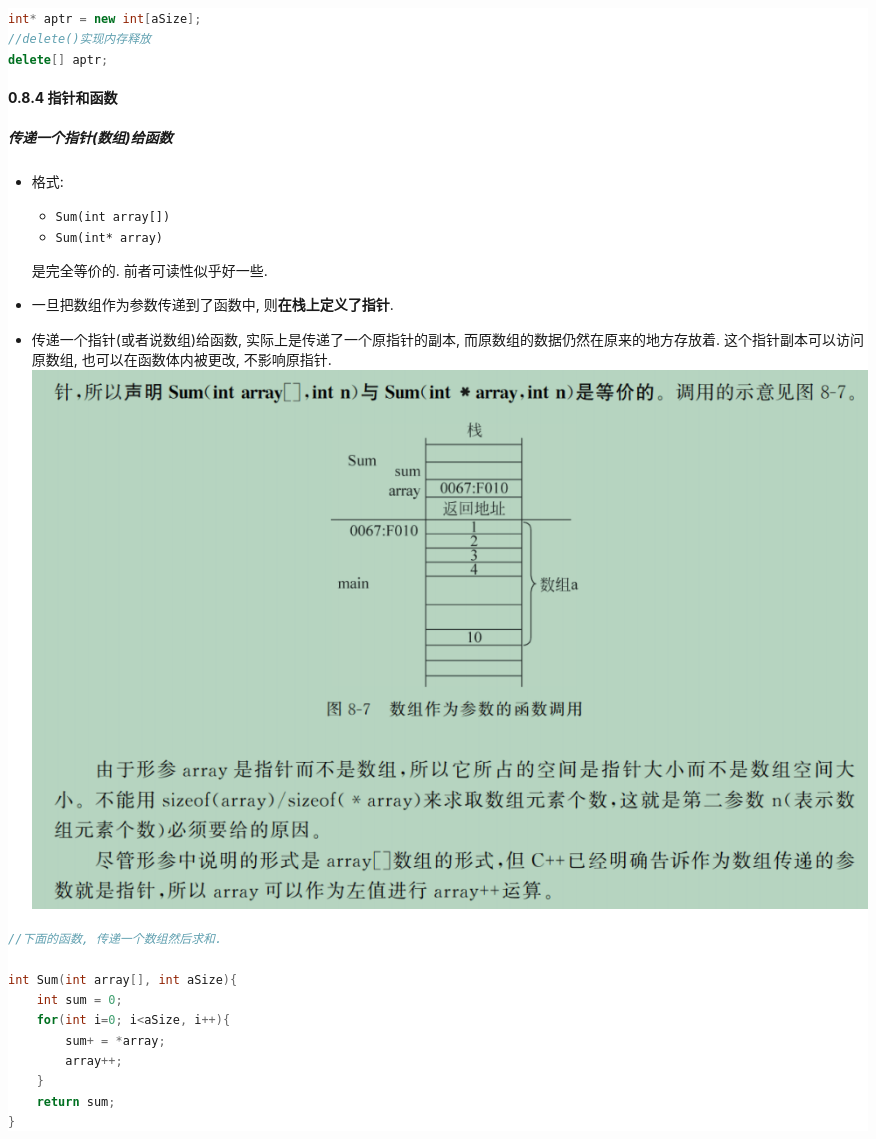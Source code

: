 ```cpp
int* aptr = new int[aSize];
//delete()实现内存释放
delete[] aptr;
```

#### 0.8.4 指针和函数

##### 传递一个指针(数组)给函数
-  格式: 
   -  `Sum(int array[])` 
   -  `Sum(int* array)` 
     
	是完全等价的. 前者可读性似乎好一些.
- 一旦把数组作为参数传递到了函数中, 则**在栈上定义了指针**.
  
- 传递一个指针(或者说数组)给函数, 实际上是传递了一个原指针的副本, 而原数组的数据仍然在原来的地方存放着. 这个指针副本可以访问原数组, 也可以在函数体内被更改, 不影响原指针.
![alt text](image.png)
```cpp
//下面的函数, 传递一个数组然后求和.

int Sum(int array[], int aSize){
	int sum = 0;
	for(int i=0; i<aSize, i++){
		sum+ = *array;
		array++;
	}
	return sum;
}
```
